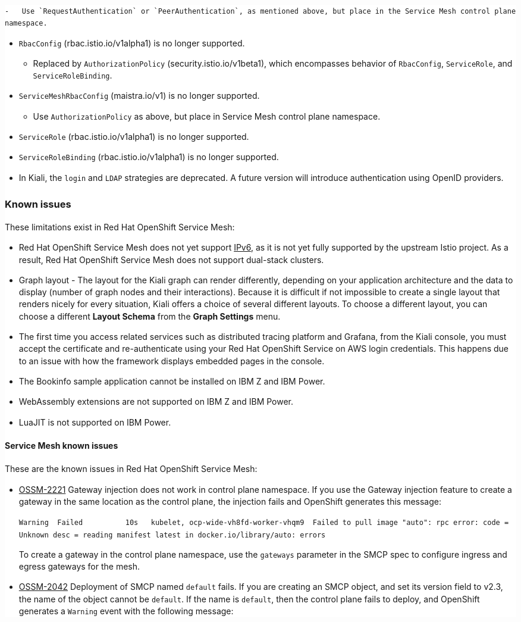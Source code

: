     -   Use `RequestAuthentication` or `PeerAuthentication`, as mentioned above, but place in the Service Mesh control plane namespace.

-   `RbacConfig` (rbac.istio.io/v1alpha1) is no longer supported.

    -   Replaced by `AuthorizationPolicy` (security.istio.io/v1beta1), which encompasses behavior of `RbacConfig`, `ServiceRole`, and `ServiceRoleBinding`.

-   `ServiceMeshRbacConfig` (maistra.io/v1) is no longer supported.

    -   Use `AuthorizationPolicy` as above, but place in Service Mesh control plane namespace.

-   `ServiceRole` (rbac.istio.io/v1alpha1) is no longer supported.

-   `ServiceRoleBinding` (rbac.istio.io/v1alpha1) is no longer supported.

-   In Kiali, the `login` and `LDAP` strategies are deprecated. A future version will introduce authentication using OpenID providers.

### Known issues

These limitations exist in Red Hat OpenShift Service Mesh:

-   Red Hat OpenShift Service Mesh does not yet support [IPv6](https://issues.redhat.com/browse/MAISTRA-1314), as it is not yet fully supported by the upstream Istio project. As a result, Red Hat OpenShift Service Mesh does not support dual-stack clusters.

-   Graph layout - The layout for the Kiali graph can render differently, depending on your application architecture and the data to display (number of graph nodes and their interactions). Because it is difficult if not impossible to create a single layout that renders nicely for every situation, Kiali offers a choice of several different layouts. To choose a different layout, you can choose a different **Layout Schema** from the **Graph Settings** menu.

-   The first time you access related services such as distributed tracing platform and Grafana, from the Kiali console, you must accept the certificate and re-authenticate using your Red Hat OpenShift Service on AWS login credentials. This happens due to an issue with how the framework displays embedded pages in the console.

-   The Bookinfo sample application cannot be installed on IBM Z and IBM Power.

-   WebAssembly extensions are not supported on IBM Z and IBM Power.

-   LuaJIT is not supported on IBM Power.

#### Service Mesh known issues

These are the known issues in Red Hat OpenShift Service Mesh:

-   [OSSM-2221](https://issues.redhat.com/browse/OSSM-2221) Gateway injection does not work in control plane namespace. If you use the Gateway injection feature to create a gateway in the same location as the control plane, the injection fails and OpenShift generates this message:

    `Warning  Failed          10s   kubelet, ocp-wide-vh8fd-worker-vhqm9  Failed to pull image "auto": rpc error: code = Unknown desc = reading manifest latest in docker.io/library/auto: errors`

    To create a gateway in the control plane namespace, use the `gateways` parameter in the SMCP spec to configure ingress and egress gateways for the mesh.

-   [OSSM-2042](https://issues.redhat.com/browse/OSSM-2042) Deployment of SMCP named `default` fails. If you are creating an SMCP object, and set its version field to v2.3, the name of the object cannot be `default`. If the name is `default`, then the control plane fails to deploy, and OpenShift generates a `Warning` event with the following message:
